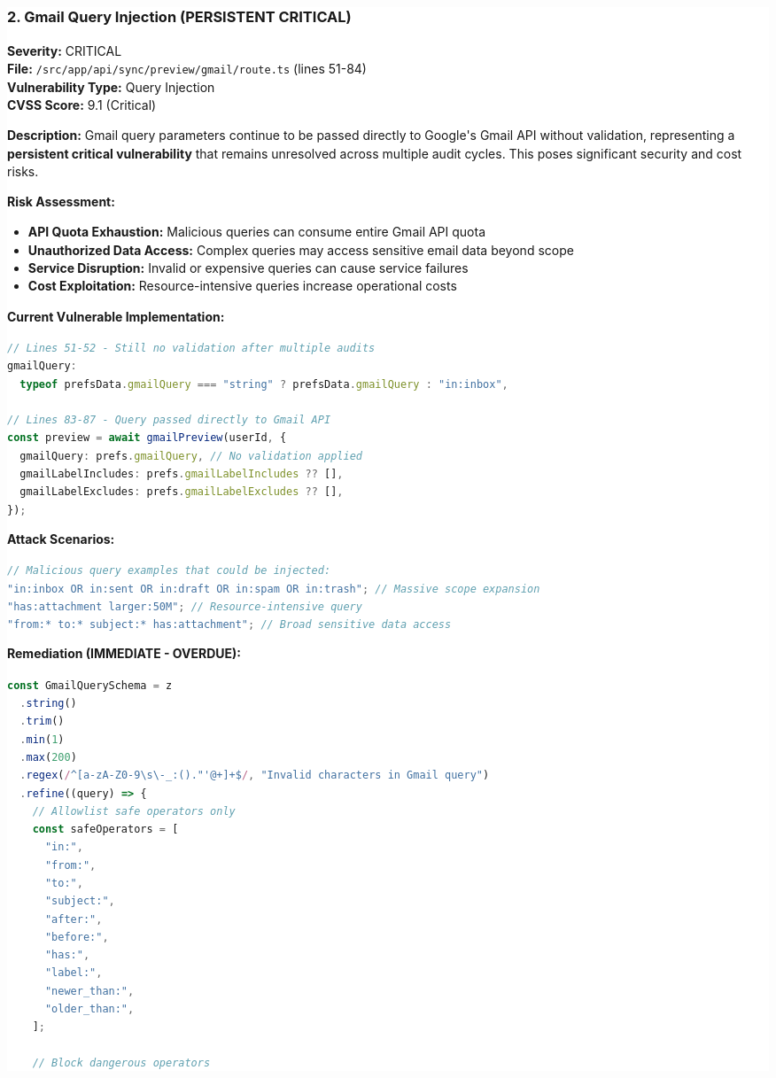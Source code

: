 ### 2. Gmail Query Injection (PERSISTENT CRITICAL)

**Severity:** CRITICAL  
**File:** `/src/app/api/sync/preview/gmail/route.ts` (lines 51-84)  
**Vulnerability Type:** Query Injection  
**CVSS Score:** 9.1 (Critical)

**Description:**
Gmail query parameters continue to be passed directly to Google's Gmail API without validation, representing a **persistent critical vulnerability** that remains unresolved across multiple audit cycles. This poses significant security and cost risks.

**Risk Assessment:**

- **API Quota Exhaustion:** Malicious queries can consume entire Gmail API quota
- **Unauthorized Data Access:** Complex queries may access sensitive email data beyond scope
- **Service Disruption:** Invalid or expensive queries can cause service failures
- **Cost Exploitation:** Resource-intensive queries increase operational costs

**Current Vulnerable Implementation:**

```typescript
// Lines 51-52 - Still no validation after multiple audits
gmailQuery:
  typeof prefsData.gmailQuery === "string" ? prefsData.gmailQuery : "in:inbox",

// Lines 83-87 - Query passed directly to Gmail API
const preview = await gmailPreview(userId, {
  gmailQuery: prefs.gmailQuery, // No validation applied
  gmailLabelIncludes: prefs.gmailLabelIncludes ?? [],
  gmailLabelExcludes: prefs.gmailLabelExcludes ?? [],
});
```

**Attack Scenarios:**

```typescript
// Malicious query examples that could be injected:
"in:inbox OR in:sent OR in:draft OR in:spam OR in:trash"; // Massive scope expansion
"has:attachment larger:50M"; // Resource-intensive query
"from:* to:* subject:* has:attachment"; // Broad sensitive data access
```

**Remediation (IMMEDIATE - OVERDUE):**

```typescript
const GmailQuerySchema = z
  .string()
  .trim()
  .min(1)
  .max(200)
  .regex(/^[a-zA-Z0-9\s\-_:()."'@+]+$/, "Invalid characters in Gmail query")
  .refine((query) => {
    // Allowlist safe operators only
    const safeOperators = [
      "in:",
      "from:",
      "to:",
      "subject:",
      "after:",
      "before:",
      "has:",
      "label:",
      "newer_than:",
      "older_than:",
    ];

    // Block dangerous operators
```
